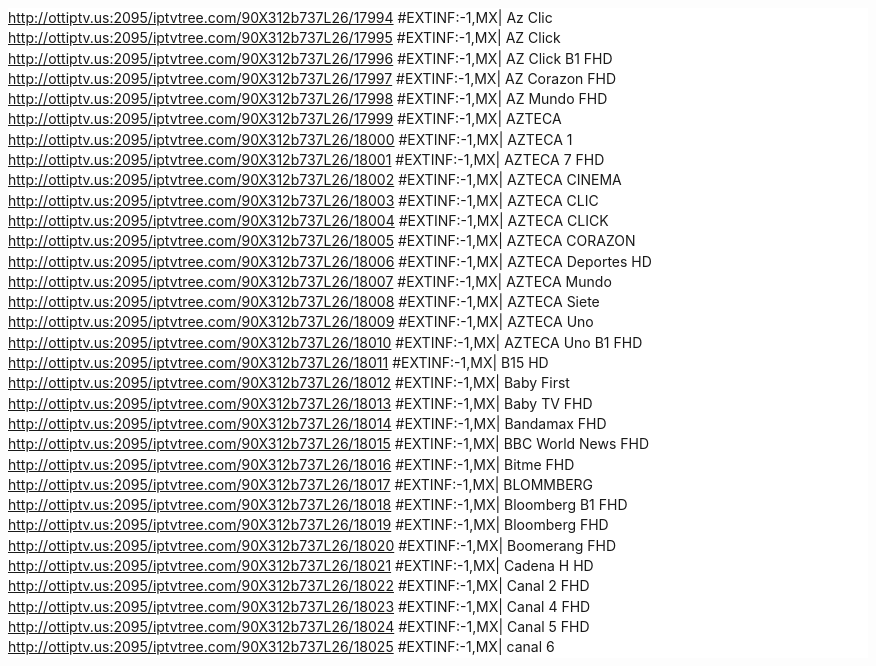 http://ottiptv.us:2095/iptvtree.com/90X312b737L26/17994
#EXTINF:-1,MX| Az Clic
http://ottiptv.us:2095/iptvtree.com/90X312b737L26/17995
#EXTINF:-1,MX| AZ Click
http://ottiptv.us:2095/iptvtree.com/90X312b737L26/17996
#EXTINF:-1,MX| AZ Click B1 FHD
http://ottiptv.us:2095/iptvtree.com/90X312b737L26/17997
#EXTINF:-1,MX| AZ Corazon FHD
http://ottiptv.us:2095/iptvtree.com/90X312b737L26/17998
#EXTINF:-1,MX| AZ Mundo FHD
http://ottiptv.us:2095/iptvtree.com/90X312b737L26/17999
#EXTINF:-1,MX| AZTECA
http://ottiptv.us:2095/iptvtree.com/90X312b737L26/18000
#EXTINF:-1,MX| AZTECA 1
http://ottiptv.us:2095/iptvtree.com/90X312b737L26/18001
#EXTINF:-1,MX| AZTECA 7 FHD
http://ottiptv.us:2095/iptvtree.com/90X312b737L26/18002
#EXTINF:-1,MX| AZTECA CINEMA
http://ottiptv.us:2095/iptvtree.com/90X312b737L26/18003
#EXTINF:-1,MX| AZTECA CLIC
http://ottiptv.us:2095/iptvtree.com/90X312b737L26/18004
#EXTINF:-1,MX| AZTECA CLICK
http://ottiptv.us:2095/iptvtree.com/90X312b737L26/18005
#EXTINF:-1,MX| AZTECA CORAZON
http://ottiptv.us:2095/iptvtree.com/90X312b737L26/18006
#EXTINF:-1,MX| AZTECA Deportes HD
http://ottiptv.us:2095/iptvtree.com/90X312b737L26/18007
#EXTINF:-1,MX| AZTECA Mundo
http://ottiptv.us:2095/iptvtree.com/90X312b737L26/18008
#EXTINF:-1,MX| AZTECA Siete
http://ottiptv.us:2095/iptvtree.com/90X312b737L26/18009
#EXTINF:-1,MX| AZTECA Uno
http://ottiptv.us:2095/iptvtree.com/90X312b737L26/18010
#EXTINF:-1,MX| AZTECA Uno B1 FHD
http://ottiptv.us:2095/iptvtree.com/90X312b737L26/18011
#EXTINF:-1,MX| B15 HD
http://ottiptv.us:2095/iptvtree.com/90X312b737L26/18012
#EXTINF:-1,MX| Baby First
http://ottiptv.us:2095/iptvtree.com/90X312b737L26/18013
#EXTINF:-1,MX| Baby TV FHD
http://ottiptv.us:2095/iptvtree.com/90X312b737L26/18014
#EXTINF:-1,MX| Bandamax FHD
http://ottiptv.us:2095/iptvtree.com/90X312b737L26/18015
#EXTINF:-1,MX| BBC World News FHD
http://ottiptv.us:2095/iptvtree.com/90X312b737L26/18016
#EXTINF:-1,MX| Bitme FHD
http://ottiptv.us:2095/iptvtree.com/90X312b737L26/18017
#EXTINF:-1,MX| BLOMMBERG
http://ottiptv.us:2095/iptvtree.com/90X312b737L26/18018
#EXTINF:-1,MX| Bloomberg B1 FHD
http://ottiptv.us:2095/iptvtree.com/90X312b737L26/18019
#EXTINF:-1,MX| Bloomberg FHD
http://ottiptv.us:2095/iptvtree.com/90X312b737L26/18020
#EXTINF:-1,MX| Boomerang FHD
http://ottiptv.us:2095/iptvtree.com/90X312b737L26/18021
#EXTINF:-1,MX| Cadena H HD
http://ottiptv.us:2095/iptvtree.com/90X312b737L26/18022
#EXTINF:-1,MX| Canal 2 FHD
http://ottiptv.us:2095/iptvtree.com/90X312b737L26/18023
#EXTINF:-1,MX| Canal 4 FHD
http://ottiptv.us:2095/iptvtree.com/90X312b737L26/18024
#EXTINF:-1,MX| Canal 5 FHD
http://ottiptv.us:2095/iptvtree.com/90X312b737L26/18025
#EXTINF:-1,MX| canal 6